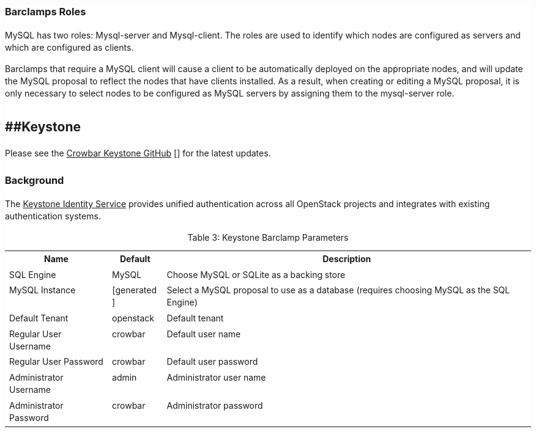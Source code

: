 
### Barclamps Roles 

MySQL has two roles:  Mysql-server and Mysql-client.  The roles are used to identify which nodes are configured as servers and which are configured as clients.

Barclamps that require a MySQL client will cause a client to be automatically deployed on the appropriate nodes, and will update the MySQL proposal to reflect the nodes that have clients installed.  As a result, when creating or editing a MySQL proposal, it is only necessary to select nodes to be configured as MySQL servers by assigning them to the mysql-server role.


##Keystone 
-----------------------

[Crowbar Keystone GitHub]: 		https://github.com/dellcloudedge/crowbar/wiki/Keystone-barclamp "Keystone Barclamp"
[Keystone Identity Service]: 		http://keystone.openstack.org "OpenStack Keystone"

Please see the [Crowbar Keystone GitHub] [] for the latest updates.

### Background 
The  [Keystone Identity Service][] provides unified authentication across all OpenStack projects and integrates with existing authentication systems.

<table>
<caption>Table 3: Keystone Barclamp Parameters</caption>
	<tr>
  		<th>Name 					</th>
  		<th>Default					</th>
  		<th>Description 				</th>
	</tr>
	<tr>
  		<td>SQL Engine					</td>
  		<td>MySQL					</td>
  		<td>Choose MySQL or SQLite as a backing store	</td>
	</tr>
	<tr>
  		<td>MySQL Instance				</td>
  		<td>[generated]					</td>
  		<td>Select a MySQL proposal to use as a database
		 (requires choosing MySQL as the SQL Engine)	</td>
	</tr>
	<tr>
  		<td>Default Tenant				</td>
  		<td>openstack					</td>
  		<td>Default tenant				</td>
	</tr>
	<tr>
  		<td>Regular User Username			</td>
  		<td>crowbar					</td>
  		<td>Default user name				</td>
	</tr>
	<tr>
  		<td>Regular User Password			</td>
  		<td>crowbar					</td>
  		<td>Default user password			</td>
	</tr>
	<tr>
  		<td>Administrator Username			</td>
  		<td>admin					</td>
  		<td>Administrator user name			</td>
	</tr>
	<tr>
  		<td>Administrator Password			</td>
  		<td>crowbar					</td>
  		<td>Administrator password			</td>
	</tr>
</table>

[OpenStack]: 		http://openstack.org/ "Openstack"
[Crowbar]:  		https://github.com/dellcloudedge/crowbar/  "Crowbar GitHub"
[Crowbar Users Guide]: 	https://github.com/dellcloudedge/barclamp-crowbar/blob/master/crowbar_framework/public/crowbar_users_guide.pdf "Crowbar User Guide"
[OpenStack Reference Architecture (Dell Internal, RA, June 2012)]: 		http://
[Crowbar Users Guide (June 2012)]: 						http://
[Bootstrapping Open Source Clouds (Dell Tech White Paper, updated Dec 2011)]:	http://
[CloudOps White Paper (Dell Tech White Paper, Oct 2011)]: 			http://
[Crowbar MySQL GitHub]: 	https://github.com/dellcloudedge/crowbar/wiki/Mysql-barclamp "MySQL Barclamps"
[MySQL]: 			http://mysql.com "MySQL"
[Crowbar Swit GitHub]: 				https://github.com/dellcloudedge/crowbar/wiki/Swift--barclamp "Swift Barclamp" 
[Object Storage code named - Swift]: 		http://openstack.org/projects/storage "OpenStack Storage"
[Crowbar Glance GitHub]: 		https://github.com/dellcloudedge/crowbar/wiki/Glance--barclamp "Glance Barclamp"
[Image Service code named - Glance]: 	http://openstack.org/projects/image-service "OpenStack Image Service"
[Crowbar Nova Dashboard GitHub ]: 	https://github.com/dellcloudedge/crowbar/wiki/Nova-dashboard-barclamp "Horizon Barclamp"
[Dashboard]: 				http://www.openstack.org/software/openstack-dashboard/  "OpenStack Dashboard" 
[Crowbar Nova GitHub]: 			https://github.com/dellcloudedge/crowbar/wiki/Nova--barclamp "Nova Crowbar" 
[OpenStack Compute]: 			http://openstack.org/projects/compute/ "OpenStack Compute"
[Crowbar wiki]: https://github.com/dellcloudedge/crowbar/wiki/Network--barclamp "Network Barclamp"
